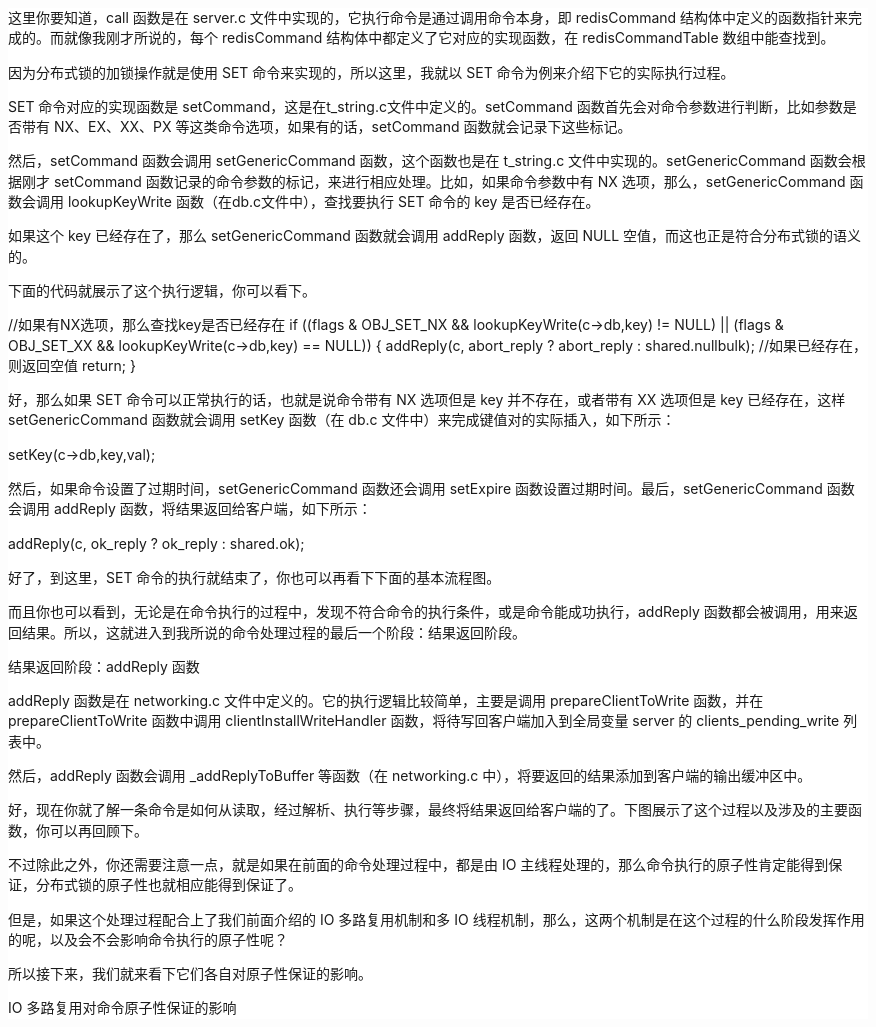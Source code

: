 
这里你要知道，call 函数是在 server.c 文件中实现的，它执行命令是通过调用命令本身，即 redisCommand 结构体中定义的函数指针来完成的。而就像我刚才所说的，每个 redisCommand 结构体中都定义了它对应的实现函数，在 redisCommandTable 数组中能查找到。

因为分布式锁的加锁操作就是使用 SET 命令来实现的，所以这里，我就以 SET 命令为例来介绍下它的实际执行过程。

SET 命令对应的实现函数是 setCommand，这是在t_string.c文件中定义的。setCommand 函数首先会对命令参数进行判断，比如参数是否带有 NX、EX、XX、PX 等这类命令选项，如果有的话，setCommand 函数就会记录下这些标记。

然后，setCommand 函数会调用 setGenericCommand 函数，这个函数也是在 t_string.c 文件中实现的。setGenericCommand 函数会根据刚才 setCommand 函数记录的命令参数的标记，来进行相应处理。比如，如果命令参数中有 NX 选项，那么，setGenericCommand 函数会调用 lookupKeyWrite 函数（在db.c文件中），查找要执行 SET 命令的 key 是否已经存在。

如果这个 key 已经存在了，那么 setGenericCommand 函数就会调用 addReply 函数，返回 NULL 空值，而这也正是符合分布式锁的语义的。

下面的代码就展示了这个执行逻辑，你可以看下。

//如果有NX选项，那么查找key是否已经存在
if ((flags & OBJ_SET_NX && lookupKeyWrite(c->db,key) != NULL) ||
        (flags & OBJ_SET_XX && lookupKeyWrite(c->db,key) == NULL))
    {
        addReply(c, abort_reply ? abort_reply : shared.nullbulk);  //如果已经存在，则返回空值
        return;
    }


好，那么如果 SET 命令可以正常执行的话，也就是说命令带有 NX 选项但是 key 并不存在，或者带有 XX 选项但是 key 已经存在，这样 setGenericCommand 函数就会调用 setKey 函数（在 db.c 文件中）来完成键值对的实际插入，如下所示：

setKey(c->db,key,val);


然后，如果命令设置了过期时间，setGenericCommand 函数还会调用 setExpire 函数设置过期时间。最后，setGenericCommand 函数会调用 addReply 函数，将结果返回给客户端，如下所示：

addReply(c, ok_reply ? ok_reply : shared.ok);


好了，到这里，SET 命令的执行就结束了，你也可以再看下下面的基本流程图。



而且你也可以看到，无论是在命令执行的过程中，发现不符合命令的执行条件，或是命令能成功执行，addReply 函数都会被调用，用来返回结果。所以，这就进入到我所说的命令处理过程的最后一个阶段：结果返回阶段。

结果返回阶段：addReply 函数

addReply 函数是在 networking.c 文件中定义的。它的执行逻辑比较简单，主要是调用 prepareClientToWrite 函数，并在 prepareClientToWrite 函数中调用 clientInstallWriteHandler 函数，将待写回客户端加入到全局变量 server 的 clients_pending_write 列表中。

然后，addReply 函数会调用 _addReplyToBuffer 等函数（在 networking.c 中），将要返回的结果添加到客户端的输出缓冲区中。

好，现在你就了解一条命令是如何从读取，经过解析、执行等步骤，最终将结果返回给客户端的了。下图展示了这个过程以及涉及的主要函数，你可以再回顾下。



不过除此之外，你还需要注意一点，就是如果在前面的命令处理过程中，都是由 IO 主线程处理的，那么命令执行的原子性肯定能得到保证，分布式锁的原子性也就相应能得到保证了。

但是，如果这个处理过程配合上了我们前面介绍的 IO 多路复用机制和多 IO 线程机制，那么，这两个机制是在这个过程的什么阶段发挥作用的呢，以及会不会影响命令执行的原子性呢？

所以接下来，我们就来看下它们各自对原子性保证的影响。

IO 多路复用对命令原子性保证的影响
